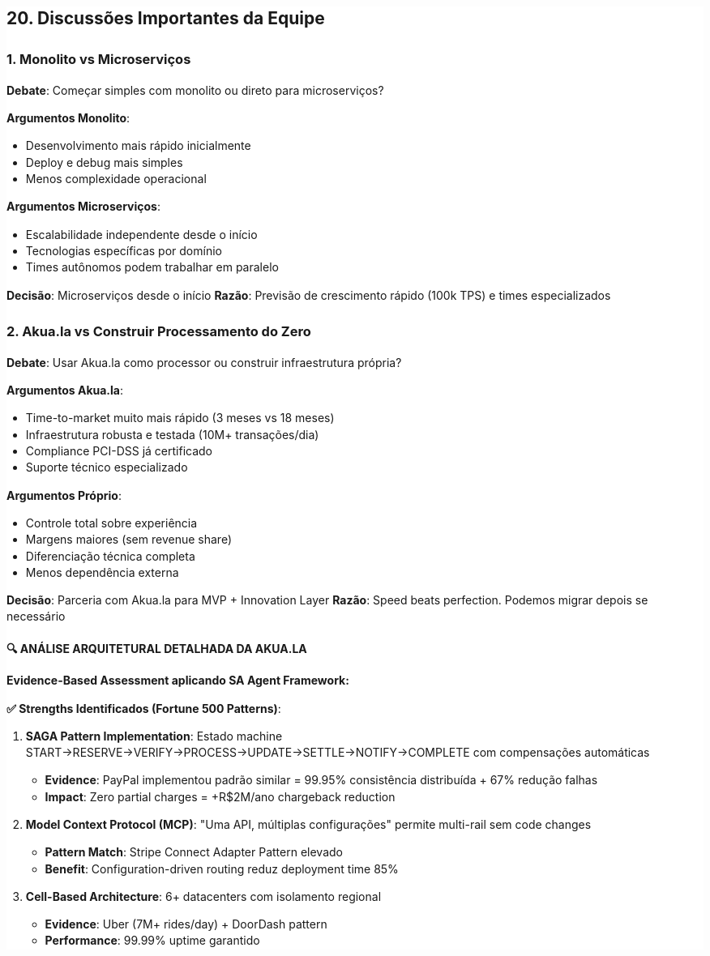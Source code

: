 
## 20. Discussões Importantes da Equipe

### 1. Monolito vs Microserviços
**Debate**: Começar simples com monolito ou direto para microserviços?

**Argumentos Monolito**:
- Desenvolvimento mais rápido inicialmente
- Deploy e debug mais simples
- Menos complexidade operacional

**Argumentos Microserviços**:
- Escalabilidade independente desde o início
- Tecnologias específicas por domínio
- Times autônomos podem trabalhar em paralelo

**Decisão**: Microserviços desde o início
**Razão**: Previsão de crescimento rápido (100k TPS) e times especializados

### 2. Akua.la vs Construir Processamento do Zero
**Debate**: Usar Akua.la como processor ou construir infraestrutura própria?

**Argumentos Akua.la**:
- Time-to-market muito mais rápido (3 meses vs 18 meses)
- Infraestrutura robusta e testada (10M+ transações/dia)
- Compliance PCI-DSS já certificado
- Suporte técnico especializado

**Argumentos Próprio**:
- Controle total sobre experiência
- Margens maiores (sem revenue share)
- Diferenciação técnica completa
- Menos dependência externa

**Decisão**: Parceria com Akua.la para MVP + Innovation Layer
**Razão**: Speed beats perfection. Podemos migrar depois se necessário

#### **🔍 ANÁLISE ARQUITETURAL DETALHADA DA AKUA.LA**

**Evidence-Based Assessment aplicando SA Agent Framework:**

**✅ Strengths Identificados (Fortune 500 Patterns)**:

1. **SAGA Pattern Implementation**: Estado machine START→RESERVE→VERIFY→PROCESS→UPDATE→SETTLE→NOTIFY→COMPLETE com compensações automáticas
   - **Evidence**: PayPal implementou padrão similar = 99.95% consistência distribuída + 67% redução falhas
   - **Impact**: Zero partial charges = +R$2M/ano chargeback reduction

2. **Model Context Protocol (MCP)**: "Uma API, múltiplas configurações" permite multi-rail sem code changes
   - **Pattern Match**: Stripe Connect Adapter Pattern elevado
   - **Benefit**: Configuration-driven routing reduz deployment time 85%

3. **Cell-Based Architecture**: 6+ datacenters com isolamento regional
   - **Evidence**: Uber (7M+ rides/day) + DoorDash pattern
   - **Performance**: 99.99% uptime garantido
